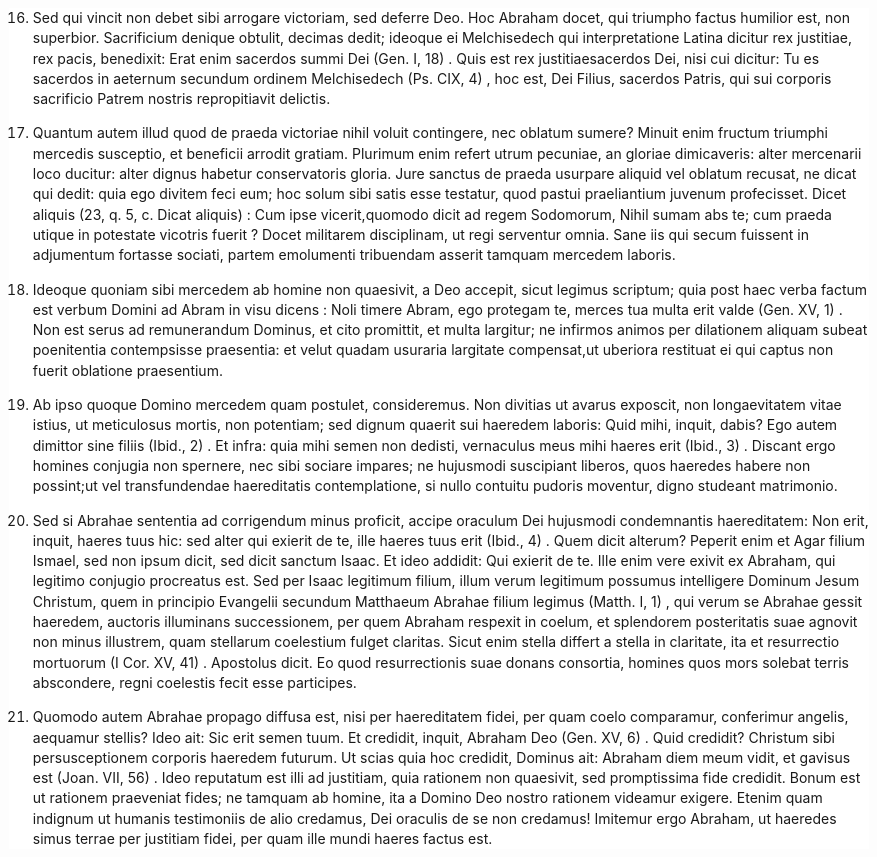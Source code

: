 16. Sed qui vincit non debet sibi arrogare victoriam, sed deferre Deo. Hoc Abraham docet, qui triumpho factus humilior est, non superbior.   Sacrificium denique obtulit, decimas dedit; ideoque ei Melchisedech qui interpretatione Latina dicitur rex justitiae, rex pacis, benedixit: Erat enim sacerdos summi Dei  (Gen. I, 18) . Quis est rex justitiaesacerdos Dei, nisi cui dicitur: Tu es sacerdos in aeternum secundum ordinem Melchisedech  (Ps. CIX, 4) , hoc est, Dei Filius, sacerdos Patris, qui sui corporis sacrificio Patrem nostris repropitiavit delictis.

17. Quantum autem illud quod de praeda victoriae nihil voluit contingere, nec oblatum sumere? Minuit enim fructum triumphi mercedis susceptio, et beneficii arrodit gratiam. Plurimum enim refert utrum pecuniae, an gloriae dimicaveris: alter mercenarii loco ducitur: alter dignus habetur conservatoris gloria. Jure sanctus de praeda usurpare aliquid vel oblatum recusat, ne dicat qui dedit: quia ego divitem feci eum; hoc solum sibi satis esse testatur, quod pastui praeliantium juvenum profecisset. Dicet aliquis  (23, q. 5, c. Dicat aliquis) : Cum ipse vicerit,quomodo dicit ad regem Sodomorum, Nihil sumam abs te; cum praeda utique in potestate vicotris fuerit ? Docet militarem disciplinam, ut regi serventur omnia. Sane iis qui secum fuissent in adjumentum fortasse sociati, partem emolumenti tribuendam asserit tamquam mercedem laboris.

18. Ideoque quoniam sibi mercedem ab homine non quaesivit, a Deo accepit, sicut legimus scriptum; quia post haec verba factum est verbum Domini ad Abram in visu dicens : Noli timere Abram, ego protegam te, merces tua multa erit valde   (Gen. XV, 1) . Non est serus ad remunerandum Dominus, et cito promittit, et multa largitur; ne infirmos animos per dilationem aliquam subeat poenitentia contempsisse praesentia: et velut quadam usuraria largitate compensat,ut uberiora restituat ei qui captus non fuerit oblatione praesentium.

19. Ab ipso quoque Domino mercedem quam postulet, consideremus. Non divitias ut avarus exposcit, non longaevitatem vitae istius, ut meticulosus mortis, non potentiam; sed dignum quaerit sui haeredem laboris: Quid mihi, inquit, dabis? Ego autem dimittor sine filiis  (Ibid., 2) . Et infra: quia mihi semen non dedisti, vernaculus  meus mihi haeres erit  (Ibid., 3) . Discant ergo homines conjugia non spernere, nec sibi sociare impares; ne hujusmodi suscipiant liberos, quos haeredes habere non possint;ut vel transfundendae haereditatis contemplatione, si nullo contuitu pudoris moventur, digno studeant matrimonio.

20. Sed si Abrahae sententia ad corrigendum minus proficit, accipe oraculum Dei hujusmodi condemnantis haereditatem: Non erit, inquit, haeres tuus hic: sed alter qui exierit de te, ille haeres tuus erit  (Ibid., 4) . Quem dicit alterum? Peperit enim et Agar filium Ismael, sed non ipsum dicit, sed dicit sanctum Isaac. Et ideo addidit: Qui exierit de te. Ille enim vere exivit ex Abraham, qui legitimo conjugio procreatus est. Sed per Isaac legitimum filium, illum verum legitimum possumus intelligere   Dominum Jesum Christum, quem in principio Evangelii secundum Matthaeum Abrahae filium legimus  (Matth. I, 1) , qui verum se Abrahae gessit haeredem, auctoris illuminans successionem, per quem Abraham respexit in coelum, et splendorem posteritatis suae agnovit non minus illustrem, quam stellarum coelestium fulget claritas. Sicut enim stella differt a stella in claritate, ita et resurrectio mortuorum  (I Cor. XV, 41) . Apostolus dicit. Eo quod resurrectionis suae donans consortia, homines quos mors solebat terris abscondere, regni coelestis fecit esse participes.

21. Quomodo autem Abrahae propago diffusa est, nisi per haereditatem fidei, per quam coelo comparamur, conferimur angelis, aequamur stellis? Ideo ait: Sic erit semen tuum. Et credidit, inquit, Abraham Deo  (Gen. XV, 6) . Quid credidit? Christum sibi persusceptionem corporis haeredem futurum. Ut scias quia hoc credidit, Dominus ait: Abraham diem meum vidit, et gavisus est  (Joan. VII, 56) . Ideo reputatum est illi ad justitiam, quia rationem non quaesivit, sed promptissima fide credidit. Bonum est ut rationem praeveniat fides; ne tamquam ab homine, ita a Domino Deo nostro rationem videamur exigere. Etenim quam indignum ut humanis testimoniis de alio credamus, Dei oraculis de se non credamus! Imitemur ergo Abraham, ut haeredes simus terrae per justitiam fidei, per quam ille mundi haeres factus est.
